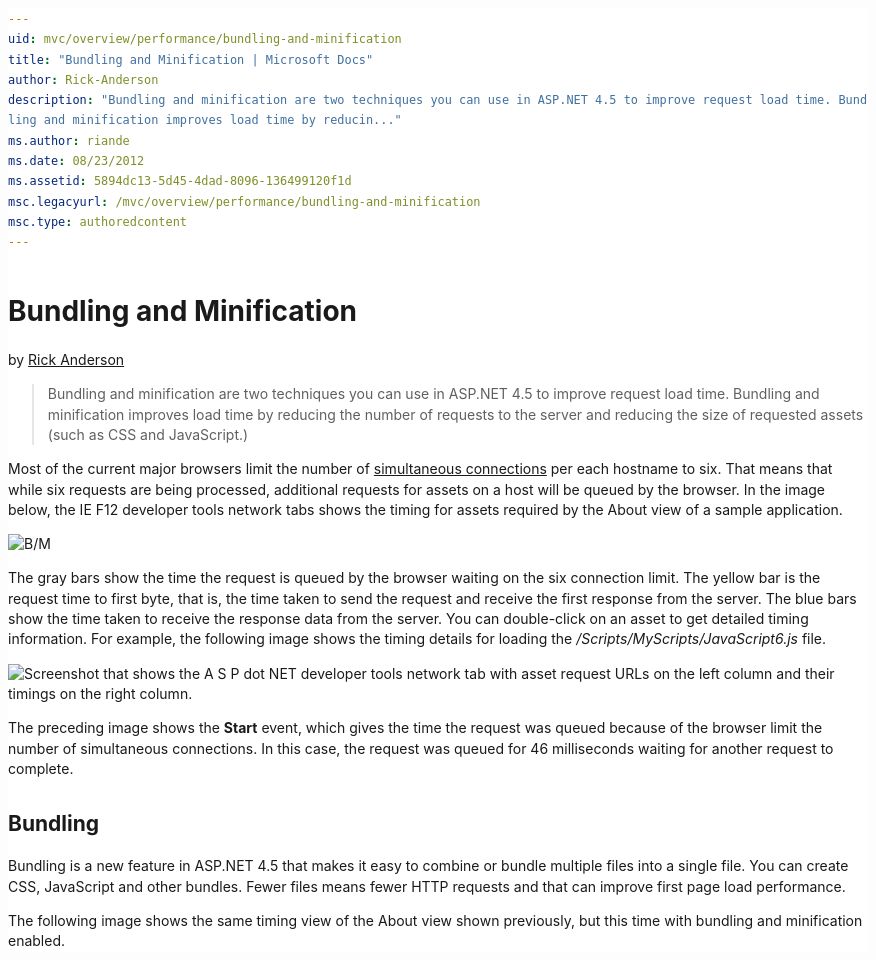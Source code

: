 ```yaml
---
uid: mvc/overview/performance/bundling-and-minification
title: "Bundling and Minification | Microsoft Docs"
author: Rick-Anderson
description: "Bundling and minification are two techniques you can use in ASP.NET 4.5 to improve request load time. Bundling and minification improves load time by reducin..."
ms.author: riande
ms.date: 08/23/2012
ms.assetid: 5894dc13-5d45-4dad-8096-136499120f1d
msc.legacyurl: /mvc/overview/performance/bundling-and-minification
msc.type: authoredcontent
---
```

# Bundling and Minification

by [Rick Anderson](https://twitter.com/RickAndMSFT)

> Bundling and minification are two techniques you can use in ASP.NET 4.5 to improve request load time. Bundling and minification improves load time by reducing the number of requests to the server and reducing the size of requested assets (such as CSS and JavaScript.)

Most of the current major browsers limit the number of [simultaneous connections](http://www.browserscope.org/?category=network) per each hostname to six. That means that while six requests are being processed, additional requests for assets on a host will be queued by the browser. In the image below, the IE F12 developer tools network tabs shows the timing for assets required by the About view of a sample application.

![B/M](bundling-and-minification/_static/image1.png)

The gray bars show the time the request is queued by the browser waiting on the six connection limit. The yellow bar is the request time to first byte, that is, the time taken to send the request and receive the first response from the server. The blue bars show the time taken to receive the response data from the server. You can double-click on an asset to get detailed timing information. For example, the following image shows the timing details for loading the */Scripts/MyScripts/JavaScript6.js* file.

![Screenshot that shows the A S P dot NET developer tools network tab with asset request URLs on the left column and their timings on the right column.](bundling-and-minification/_static/image2.png)

The preceding image shows the **Start** event, which gives the time the request was queued because of the browser limit the number of simultaneous connections. In this case, the request was queued for 46 milliseconds waiting for another request to complete.

## Bundling

Bundling is a new feature in ASP.NET 4.5 that makes it easy to combine or bundle multiple files into a single file. You can create CSS, JavaScript and other bundles. Fewer files means fewer HTTP requests and that can improve first page load performance.

The following image shows the same timing view of the About view shown previously, but this time with bundling and minification enabled.
